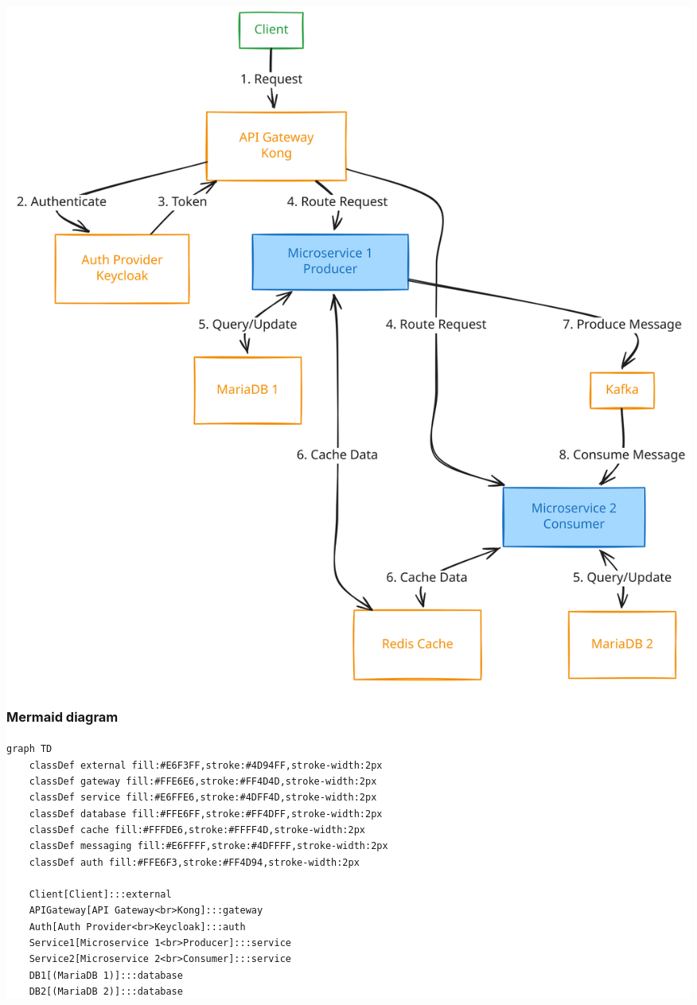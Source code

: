 ![saas-design,background:white](saas-design-2024-08-12-1109.excalidraw.svg)

### Mermaid diagram

```mermaid
graph TD
    classDef external fill:#E6F3FF,stroke:#4D94FF,stroke-width:2px
    classDef gateway fill:#FFE6E6,stroke:#FF4D4D,stroke-width:2px
    classDef service fill:#E6FFE6,stroke:#4DFF4D,stroke-width:2px
    classDef database fill:#FFE6FF,stroke:#FF4DFF,stroke-width:2px
    classDef cache fill:#FFFDE6,stroke:#FFFF4D,stroke-width:2px
    classDef messaging fill:#E6FFFF,stroke:#4DFFFF,stroke-width:2px
    classDef auth fill:#FFE6F3,stroke:#FF4D94,stroke-width:2px

    Client[Client]:::external
    APIGateway[API Gateway<br>Kong]:::gateway
    Auth[Auth Provider<br>Keycloak]:::auth
    Service1[Microservice 1<br>Producer]:::service
    Service2[Microservice 2<br>Consumer]:::service
    DB1[(MariaDB 1)]:::database
    DB2[(MariaDB 2)]:::database
```